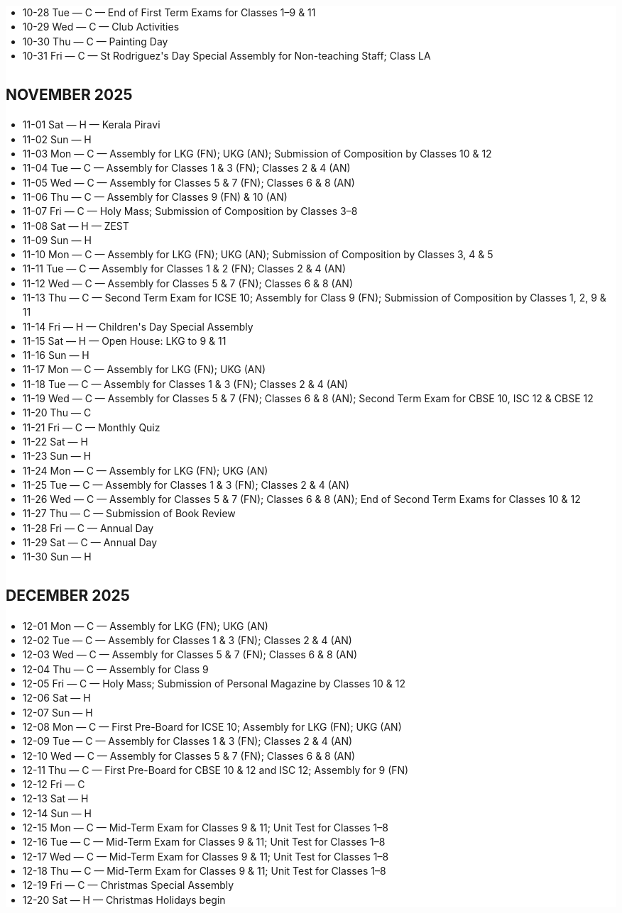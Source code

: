 * 10-28 Tue — C — End of First Term Exams for Classes 1–9 & 11
* 10-29 Wed — C — Club Activities
* 10-30 Thu — C — Painting Day
* 10-31 Fri — C — St Rodriguez's Day Special Assembly for Non-teaching Staff; Class LA

## NOVEMBER 2025

* 11-01 Sat — H — Kerala Piravi
* 11-02 Sun — H
* 11-03 Mon — C — Assembly for LKG (FN); UKG (AN); Submission of Composition by Classes 10 & 12
* 11-04 Tue — C — Assembly for Classes 1 & 3 (FN); Classes 2 & 4 (AN)
* 11-05 Wed — C — Assembly for Classes 5 & 7 (FN); Classes 6 & 8 (AN)
* 11-06 Thu — C — Assembly for Classes 9 (FN) & 10 (AN)
* 11-07 Fri — C — Holy Mass; Submission of Composition by Classes 3–8
* 11-08 Sat — H — ZEST
* 11-09 Sun — H
* 11-10 Mon — C — Assembly for LKG (FN); UKG (AN); Submission of Composition by Classes 3, 4 & 5
* 11-11 Tue — C — Assembly for Classes 1 & 2 (FN); Classes 2 & 4 (AN)
* 11-12 Wed — C — Assembly for Classes 5 & 7 (FN); Classes 6 & 8 (AN)
* 11-13 Thu — C — Second Term Exam for ICSE 10; Assembly for Class 9 (FN); Submission of Composition by Classes 1, 2, 9 & 11
* 11-14 Fri — H — Children's Day Special Assembly
* 11-15 Sat — H — Open House: LKG to 9 & 11
* 11-16 Sun — H
* 11-17 Mon — C — Assembly for LKG (FN); UKG (AN)
* 11-18 Tue — C — Assembly for Classes 1 & 3 (FN); Classes 2 & 4 (AN)
* 11-19 Wed — C — Assembly for Classes 5 & 7 (FN); Classes 6 & 8 (AN); Second Term Exam for CBSE 10, ISC 12 & CBSE 12
* 11-20 Thu — C
* 11-21 Fri — C — Monthly Quiz
* 11-22 Sat — H
* 11-23 Sun — H
* 11-24 Mon — C — Assembly for LKG (FN); UKG (AN)
* 11-25 Tue — C — Assembly for Classes 1 & 3 (FN); Classes 2 & 4 (AN)
* 11-26 Wed — C — Assembly for Classes 5 & 7 (FN); Classes 6 & 8 (AN); End of Second Term Exams for Classes 10 & 12
* 11-27 Thu — C — Submission of Book Review
* 11-28 Fri — C — Annual Day
* 11-29 Sat — C — Annual Day
* 11-30 Sun — H

## DECEMBER 2025

* 12-01 Mon — C — Assembly for LKG (FN); UKG (AN)
* 12-02 Tue — C — Assembly for Classes 1 & 3 (FN); Classes 2 & 4 (AN)
* 12-03 Wed — C — Assembly for Classes 5 & 7 (FN); Classes 6 & 8 (AN)
* 12-04 Thu — C — Assembly for Class 9
* 12-05 Fri — C — Holy Mass; Submission of Personal Magazine by Classes 10 & 12
* 12-06 Sat — H
* 12-07 Sun — H
* 12-08 Mon — C — First Pre-Board for ICSE 10; Assembly for LKG (FN); UKG (AN)
* 12-09 Tue — C — Assembly for Classes 1 & 3 (FN); Classes 2 & 4 (AN)
* 12-10 Wed — C — Assembly for Classes 5 & 7 (FN); Classes 6 & 8 (AN)
* 12-11 Thu — C — First Pre-Board for CBSE 10 & 12 and ISC 12; Assembly for 9 (FN)
* 12-12 Fri — C
* 12-13 Sat — H
* 12-14 Sun — H
* 12-15 Mon — C — Mid-Term Exam for Classes 9 & 11; Unit Test for Classes 1–8
* 12-16 Tue — C — Mid-Term Exam for Classes 9 & 11; Unit Test for Classes 1–8
* 12-17 Wed — C — Mid-Term Exam for Classes 9 & 11; Unit Test for Classes 1–8
* 12-18 Thu — C — Mid-Term Exam for Classes 9 & 11; Unit Test for Classes 1–8
* 12-19 Fri — C — Christmas Special Assembly
* 12-20 Sat — H — Christmas Holidays begin